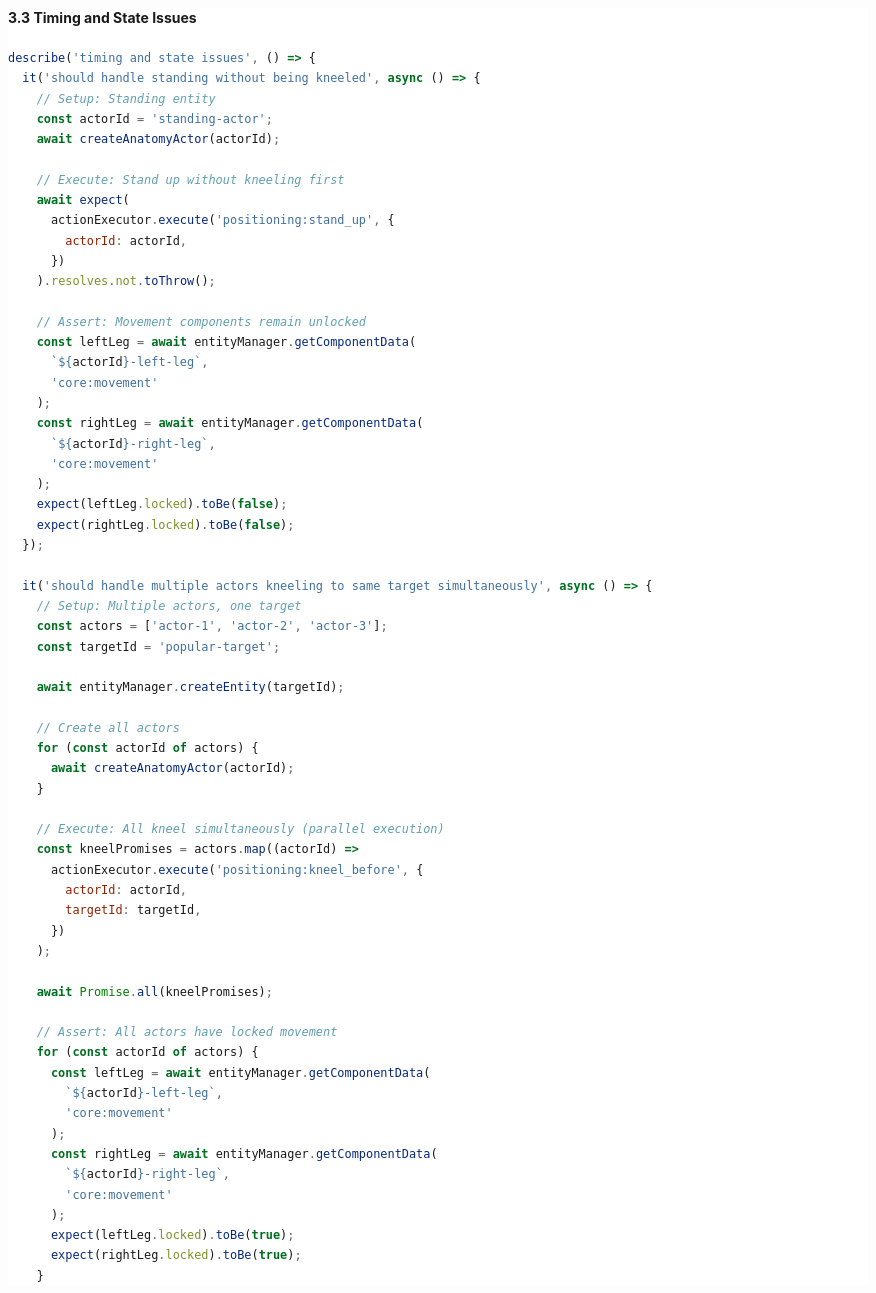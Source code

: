 #### 3.3 Timing and State Issues

```javascript
describe('timing and state issues', () => {
  it('should handle standing without being kneeled', async () => {
    // Setup: Standing entity
    const actorId = 'standing-actor';
    await createAnatomyActor(actorId);

    // Execute: Stand up without kneeling first
    await expect(
      actionExecutor.execute('positioning:stand_up', {
        actorId: actorId,
      })
    ).resolves.not.toThrow();

    // Assert: Movement components remain unlocked
    const leftLeg = await entityManager.getComponentData(
      `${actorId}-left-leg`,
      'core:movement'
    );
    const rightLeg = await entityManager.getComponentData(
      `${actorId}-right-leg`,
      'core:movement'
    );
    expect(leftLeg.locked).toBe(false);
    expect(rightLeg.locked).toBe(false);
  });

  it('should handle multiple actors kneeling to same target simultaneously', async () => {
    // Setup: Multiple actors, one target
    const actors = ['actor-1', 'actor-2', 'actor-3'];
    const targetId = 'popular-target';

    await entityManager.createEntity(targetId);

    // Create all actors
    for (const actorId of actors) {
      await createAnatomyActor(actorId);
    }

    // Execute: All kneel simultaneously (parallel execution)
    const kneelPromises = actors.map((actorId) =>
      actionExecutor.execute('positioning:kneel_before', {
        actorId: actorId,
        targetId: targetId,
      })
    );

    await Promise.all(kneelPromises);

    // Assert: All actors have locked movement
    for (const actorId of actors) {
      const leftLeg = await entityManager.getComponentData(
        `${actorId}-left-leg`,
        'core:movement'
      );
      const rightLeg = await entityManager.getComponentData(
        `${actorId}-right-leg`,
        'core:movement'
      );
      expect(leftLeg.locked).toBe(true);
      expect(rightLeg.locked).toBe(true);
    }
```